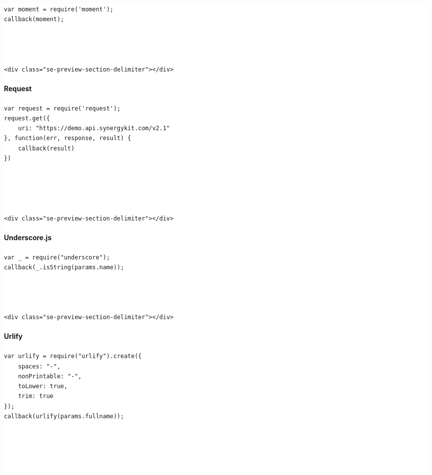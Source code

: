 <pre class="prettyprint"><code class="language-javascript hljs "><span class="hljs-keyword">var</span> moment = <span class="hljs-built_in">require</span>(<span class="hljs-string">'moment'</span>);
callback(moment);




<span class="xml"><span class="hljs-tag">&lt;<span class="hljs-title">div</span> <span class="hljs-attribute">class</span>=<span class="hljs-value">"se-preview-section-delimiter"</span>&gt;</span><span class="hljs-tag">&lt;/<span class="hljs-title">div</span>&gt;</span>
</span></code></pre>

<h4 id="request">Request</h4>

<pre class="prettyprint"><code class="language-javascript hljs "><span class="hljs-keyword">var</span> request = <span class="hljs-built_in">require</span>(<span class="hljs-string">'request'</span>);
request.get({
    uri: <span class="hljs-string">"https://demo.api.synergykit.com/v2.1"</span>
}, <span class="hljs-function"><span class="hljs-keyword">function</span><span class="hljs-params">(err, response, result)</span> {</span>
    callback(result)
})





&lt;div <span class="hljs-keyword">class</span>=<span class="hljs-string">"se-preview-section-delimiter"</span>&gt;<span class="xml"><span class="hljs-tag">&lt;/<span class="hljs-title">div</span>&gt;</span>
</span></code></pre>

<h4 id="underscorejs">Underscore.js</h4>

<pre class="prettyprint"><code class="language-javascript hljs "><span class="hljs-keyword">var</span> _ = <span class="hljs-built_in">require</span>(<span class="hljs-string">"underscore"</span>);
callback(_.isString(params.name));




<span class="xml"><span class="hljs-tag">&lt;<span class="hljs-title">div</span> <span class="hljs-attribute">class</span>=<span class="hljs-value">"se-preview-section-delimiter"</span>&gt;</span><span class="hljs-tag">&lt;/<span class="hljs-title">div</span>&gt;</span>
</span></code></pre>

<h4 id="urlify">Urlify</h4>

<pre class="prettyprint"><code class="language-javascript hljs "><span class="hljs-keyword">var</span> urlify = <span class="hljs-built_in">require</span>(<span class="hljs-string">"urlify"</span>).create({
    spaces: <span class="hljs-string">"-"</span>,
    nonPrintable: <span class="hljs-string">"-"</span>,
    toLower: <span class="hljs-literal">true</span>,
    trim: <span class="hljs-literal">true</span>
});
callback(urlify(params.fullname));


